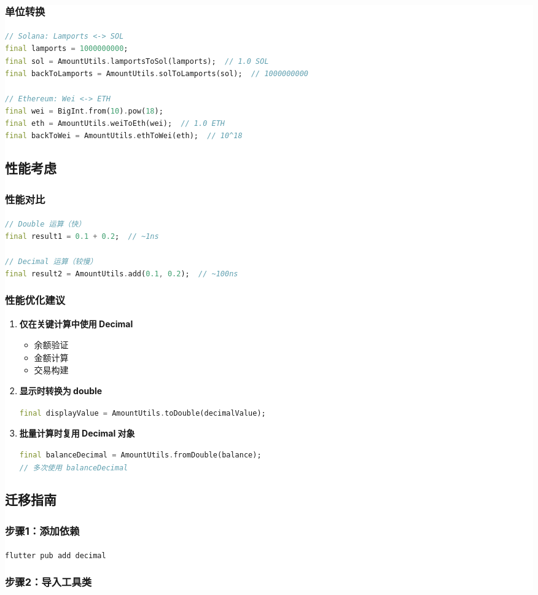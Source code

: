 ### 单位转换

```dart
// Solana: Lamports <-> SOL
final lamports = 1000000000;
final sol = AmountUtils.lamportsToSol(lamports);  // 1.0 SOL
final backToLamports = AmountUtils.solToLamports(sol);  // 1000000000

// Ethereum: Wei <-> ETH
final wei = BigInt.from(10).pow(18);
final eth = AmountUtils.weiToEth(wei);  // 1.0 ETH
final backToWei = AmountUtils.ethToWei(eth);  // 10^18
```

## 性能考虑

### 性能对比

```dart
// Double 运算（快）
final result1 = 0.1 + 0.2;  // ~1ns

// Decimal 运算（较慢）
final result2 = AmountUtils.add(0.1, 0.2);  // ~100ns
```

### 性能优化建议

1. **仅在关键计算中使用 Decimal**
   - 余额验证
   - 金额计算
   - 交易构建

2. **显示时转换为 double**
   ```dart
   final displayValue = AmountUtils.toDouble(decimalValue);
   ```

3. **批量计算时复用 Decimal 对象**
   ```dart
   final balanceDecimal = AmountUtils.fromDouble(balance);
   // 多次使用 balanceDecimal
   ```

## 迁移指南

### 步骤1：添加依赖

```bash
flutter pub add decimal
```

### 步骤2：导入工具类
